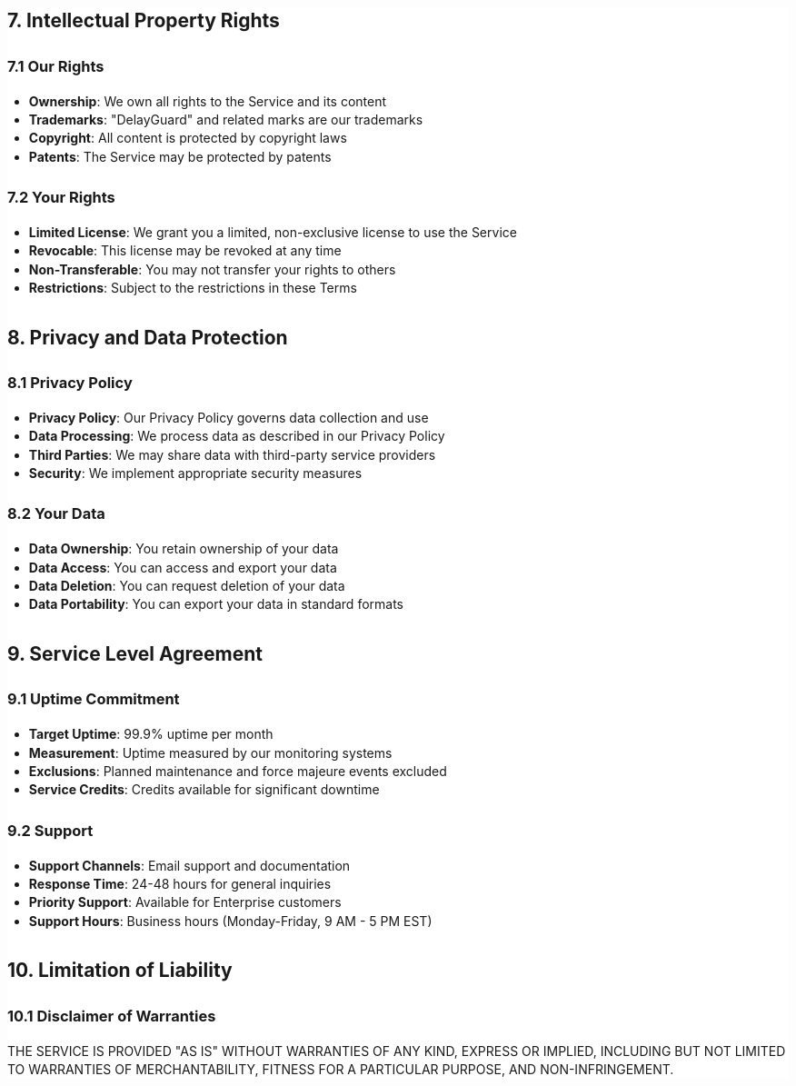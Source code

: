 ## 7. Intellectual Property Rights

### 7.1 Our Rights
- **Ownership**: We own all rights to the Service and its content
- **Trademarks**: "DelayGuard" and related marks are our trademarks
- **Copyright**: All content is protected by copyright laws
- **Patents**: The Service may be protected by patents

### 7.2 Your Rights
- **Limited License**: We grant you a limited, non-exclusive license to use the Service
- **Revocable**: This license may be revoked at any time
- **Non-Transferable**: You may not transfer your rights to others
- **Restrictions**: Subject to the restrictions in these Terms

## 8. Privacy and Data Protection

### 8.1 Privacy Policy
- **Privacy Policy**: Our Privacy Policy governs data collection and use
- **Data Processing**: We process data as described in our Privacy Policy
- **Third Parties**: We may share data with third-party service providers
- **Security**: We implement appropriate security measures

### 8.2 Your Data
- **Data Ownership**: You retain ownership of your data
- **Data Access**: You can access and export your data
- **Data Deletion**: You can request deletion of your data
- **Data Portability**: You can export your data in standard formats

## 9. Service Level Agreement

### 9.1 Uptime Commitment
- **Target Uptime**: 99.9% uptime per month
- **Measurement**: Uptime measured by our monitoring systems
- **Exclusions**: Planned maintenance and force majeure events excluded
- **Service Credits**: Credits available for significant downtime

### 9.2 Support
- **Support Channels**: Email support and documentation
- **Response Time**: 24-48 hours for general inquiries
- **Priority Support**: Available for Enterprise customers
- **Support Hours**: Business hours (Monday-Friday, 9 AM - 5 PM EST)

## 10. Limitation of Liability

### 10.1 Disclaimer of Warranties
THE SERVICE IS PROVIDED "AS IS" WITHOUT WARRANTIES OF ANY KIND, EXPRESS OR IMPLIED, INCLUDING BUT NOT LIMITED TO WARRANTIES OF MERCHANTABILITY, FITNESS FOR A PARTICULAR PURPOSE, AND NON-INFRINGEMENT.
